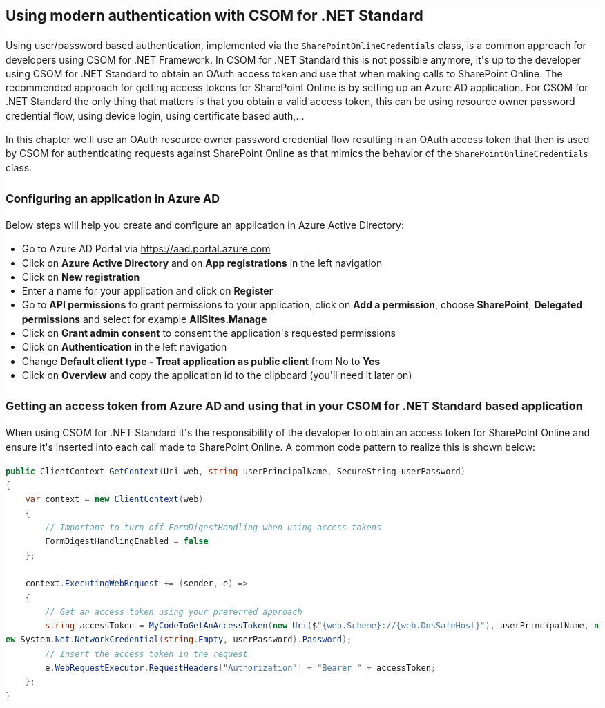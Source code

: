 ## Using modern authentication with CSOM for .NET Standard

Using user/password based authentication, implemented via the `SharePointOnlineCredentials` class, is a common approach for developers using CSOM for .NET Framework. In CSOM for .NET Standard this is not possible anymore, it's up to the developer using CSOM for .NET Standard to obtain an OAuth access token and use that when making calls to SharePoint Online. The recommended approach for getting access tokens for SharePoint Online is by setting up an Azure AD application. For CSOM for .NET Standard the only thing that matters is that you obtain a valid access token, this can be using resource owner password credential flow, using device login, using certificate based auth,...  

In this chapter we'll use an OAuth resource owner password credential flow resulting in an OAuth access token that then is used by CSOM for authenticating requests against SharePoint Online as that mimics the behavior of the `SharePointOnlineCredentials` class.

### Configuring an application in Azure AD

Below steps will help you create and configure an application in Azure Active Directory:

- Go to Azure AD Portal via https://aad.portal.azure.com
- Click on **Azure Active Directory** and on  **App registrations** in the left navigation
- Click on **New registration**
- Enter a name for your application and click on **Register**
- Go to **API permissions** to grant permissions to your application, click on **Add a permission**, choose **SharePoint**, **Delegated permissions** and select for example **AllSites.Manage**
- Click on **Grant admin consent** to consent the application's requested permissions
- Click on **Authentication** in the left navigation
- Change **Default client type - Treat application as public client** from No to **Yes**
- Click on **Overview** and copy the application id to the clipboard (you'll need it later on)

### Getting an access token from Azure AD and using that in your CSOM for .NET Standard based application

When using CSOM for .NET Standard it's the responsibility of the developer to obtain an access token for SharePoint Online and ensure it's inserted into each call made to SharePoint Online. A common code pattern to realize this is shown below:

```csharp
public ClientContext GetContext(Uri web, string userPrincipalName, SecureString userPassword)
{
    var context = new ClientContext(web)
    {
        // Important to turn off FormDigestHandling when using access tokens
        FormDigestHandlingEnabled = false
    };

    context.ExecutingWebRequest += (sender, e) =>
    {
        // Get an access token using your preferred approach
        string accessToken = MyCodeToGetAnAccessToken(new Uri($"{web.Scheme}://{web.DnsSafeHost}"), userPrincipalName, new System.Net.NetworkCredential(string.Empty, userPassword).Password);
        // Insert the access token in the request
        e.WebRequestExecutor.RequestHeaders["Authorization"] = "Bearer " + accessToken;
    };
}
```
